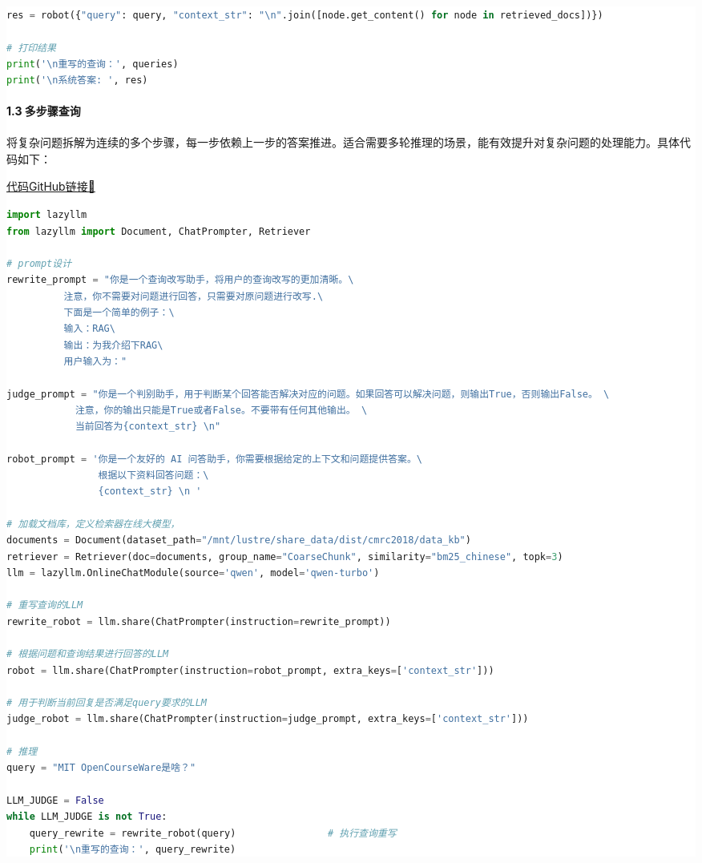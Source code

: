 ```python
res = robot({"query": query, "context_str": "\n".join([node.get_content() for node in retrieved_docs])})

# 打印结果
print('\n重写的查询：', queries)
print('\n系统答案: ', res)
```

<div style="text-align:center; margin:20px 0;">
  <video controls style="width:900px; max-width:100%; height:auto; border:1px solid #ccc; border-radius:8px; box-shadow:0 4px 8px rgba(0,0,0,0.1);">
    <source src="../7_videos/1_query_rewrite.mp4" type="video/mp4" />
    Your browser does not support the video tag.
  </video>
</div>

#### 1.3 多步骤查询

将复杂问题拆解为连续的多个步骤，每一步依赖上一步的答案推进。适合需要多轮推理的场景，能有效提升对复杂问题的处理能力。具体代码如下：


[代码GitHub链接🔗](https://github.com/LazyAGI/Tutorial/blob/7abc91dbb82a007a78731845dd8c360ac0cc1e75/rag/codes/chapter7/rag_with_all_strategy.py#L1)

```python
import lazyllm
from lazyllm import Document, ChatPrompter, Retriever

# prompt设计
rewrite_prompt = "你是一个查询改写助手，将用户的查询改写的更加清晰。\
          注意，你不需要对问题进行回答，只需要对原问题进行改写.\
          下面是一个简单的例子：\
          输入：RAG\
          输出：为我介绍下RAG\
          用户输入为："

judge_prompt = "你是一个判别助手，用于判断某个回答能否解决对应的问题。如果回答可以解决问题，则输出True，否则输出False。 \
            注意，你的输出只能是True或者False。不要带有任何其他输出。 \
            当前回答为{context_str} \n"

robot_prompt = '你是一个友好的 AI 问答助手，你需要根据给定的上下文和问题提供答案。\
                根据以下资料回答问题：\
                {context_str} \n '

# 加载文档库，定义检索器在线大模型，
documents = Document(dataset_path="/mnt/lustre/share_data/dist/cmrc2018/data_kb")
retriever = Retriever(doc=documents, group_name="CoarseChunk", similarity="bm25_chinese", topk=3)
llm = lazyllm.OnlineChatModule(source='qwen', model='qwen-turbo')

# 重写查询的LLM
rewrite_robot = llm.share(ChatPrompter(instruction=rewrite_prompt))

# 根据问题和查询结果进行回答的LLM
robot = llm.share(ChatPrompter(instruction=robot_prompt, extra_keys=['context_str']))

# 用于判断当前回复是否满足query要求的LLM
judge_robot = llm.share(ChatPrompter(instruction=judge_prompt, extra_keys=['context_str']))

# 推理
query = "MIT OpenCourseWare是啥？"

LLM_JUDGE = False
while LLM_JUDGE is not True:
    query_rewrite = rewrite_robot(query)                # 执行查询重写
    print('\n重写的查询：', query_rewrite)
```
